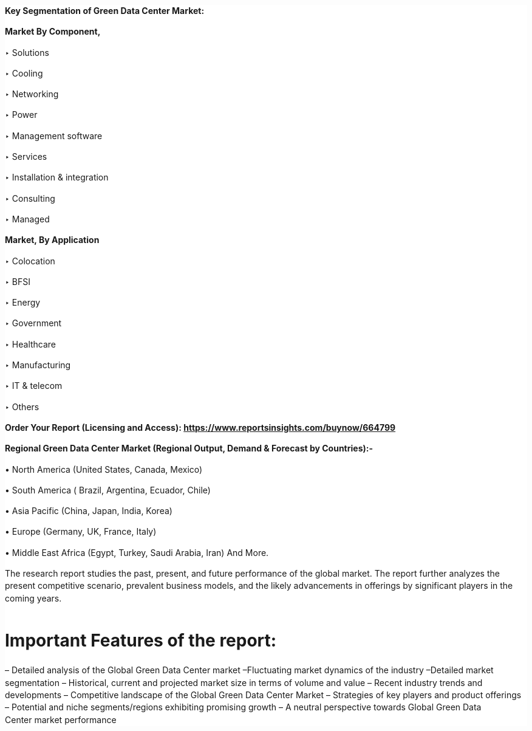 <strong>Key Segmentation of Green Data Center Market:</strong> 

<Strong>Market By Component,</Strong>

‣ Solutions

‣ Cooling

‣ Networking

‣ Power

‣ Management software

‣ Services

‣ Installation & integration

‣ Consulting

‣ Managed

<Strong>Market, By Application</Strong>

‣ Colocation

‣ BFSI

‣ Energy

‣ Government

‣ Healthcare

‣ Manufacturing

‣ IT & telecom

‣ Others

<strong>Order Your Report (Licensing and Access): <a href=https://www.reportsinsights.com/buynow/664799 style=color:#0000ff;>https://www.reportsinsights.com/buynow/664799</a></strong>

<strong>Regional Green Data Center Market (Regional Output, Demand &amp; Forecast by Countries):-</strong>

• North America (United States, Canada, Mexico)

• South America ( Brazil, Argentina, Ecuador, Chile)

• Asia Pacific (China, Japan, India, Korea)

• Europe (Germany, UK, France, Italy)

• Middle East Africa (Egypt, Turkey, Saudi Arabia, Iran) And More.

The research report studies the past, present, and future performance of the global market. The report further analyzes the present competitive scenario, prevalent business models, and the likely advancements in offerings by significant players in the coming years.

# <strong>Important Features of the report:</strong>
– Detailed analysis of the Global Green Data Center market
–Fluctuating market dynamics of the industry
–Detailed market segmentation
– Historical, current and projected market size in terms of volume and value
– Recent industry trends and developments
– Competitive landscape of the Global Green Data Center Market
– Strategies of key players and product offerings
– Potential and niche segments/regions exhibiting promising growth
– A neutral perspective towards Global Green Data Center market performance
